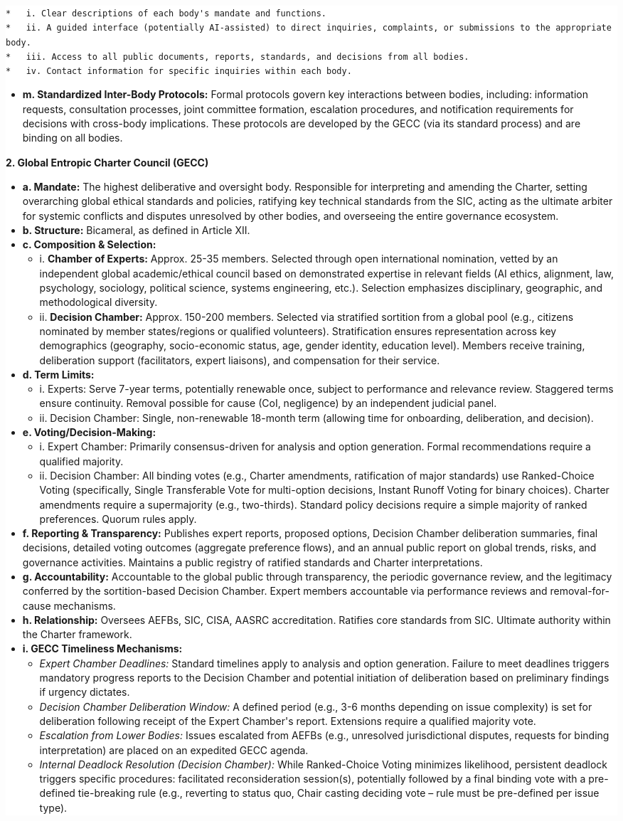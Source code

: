     *   i. Clear descriptions of each body's mandate and functions.
    *   ii. A guided interface (potentially AI-assisted) to direct inquiries, complaints, or submissions to the appropriate body.
    *   iii. Access to all public documents, reports, standards, and decisions from all bodies.
    *   iv. Contact information for specific inquiries within each body.
*   **m. Standardized Inter-Body Protocols:** Formal protocols govern key interactions between bodies, including: information requests, consultation processes, joint committee formation, escalation procedures, and notification requirements for decisions with cross-body implications. These protocols are developed by the GECC (via its standard process) and are binding on all bodies.

**2. Global Entropic Charter Council (GECC)**

*   **a. Mandate:** The highest deliberative and oversight body. Responsible for interpreting and amending the Charter, setting overarching global ethical standards and policies, ratifying key technical standards from the SIC, acting as the ultimate arbiter for systemic conflicts and disputes unresolved by other bodies, and overseeing the entire governance ecosystem.
*   **b. Structure:** Bicameral, as defined in Article XII.
*   **c. Composition & Selection:**
    *   i. **Chamber of Experts:** Approx. 25-35 members. Selected through open international nomination, vetted by an independent global academic/ethical council based on demonstrated expertise in relevant fields (AI ethics, alignment, law, psychology, sociology, political science, systems engineering, etc.). Selection emphasizes disciplinary, geographic, and methodological diversity.
    *   ii. **Decision Chamber:** Approx. 150-200 members. Selected via stratified sortition from a global pool (e.g., citizens nominated by member states/regions or qualified volunteers). Stratification ensures representation across key demographics (geography, socio-economic status, age, gender identity, education level). Members receive training, deliberation support (facilitators, expert liaisons), and compensation for their service.
*   **d. Term Limits:**
    *   i. Experts: Serve 7-year terms, potentially renewable once, subject to performance and relevance review. Staggered terms ensure continuity. Removal possible for cause (CoI, negligence) by an independent judicial panel.
    *   ii. Decision Chamber: Single, non-renewable 18-month term (allowing time for onboarding, deliberation, and decision).
*   **e. Voting/Decision-Making:**
    *   i. Expert Chamber: Primarily consensus-driven for analysis and option generation. Formal recommendations require a qualified majority.
    *   ii. Decision Chamber: All binding votes (e.g., Charter amendments, ratification of major standards) use Ranked-Choice Voting (specifically, Single Transferable Vote for multi-option decisions, Instant Runoff Voting for binary choices). Charter amendments require a supermajority (e.g., two-thirds). Standard policy decisions require a simple majority of ranked preferences. Quorum rules apply.
*   **f. Reporting & Transparency:** Publishes expert reports, proposed options, Decision Chamber deliberation summaries, final decisions, detailed voting outcomes (aggregate preference flows), and an annual public report on global trends, risks, and governance activities. Maintains a public registry of ratified standards and Charter interpretations.
*   **g. Accountability:** Accountable to the global public through transparency, the periodic governance review, and the legitimacy conferred by the sortition-based Decision Chamber. Expert members accountable via performance reviews and removal-for-cause mechanisms.
*   **h. Relationship:** Oversees AEFBs, SIC, CISA, AASRC accreditation. Ratifies core standards from SIC. Ultimate authority within the Charter framework.
*   **i. GECC Timeliness Mechanisms:**
    *   *Expert Chamber Deadlines:* Standard timelines apply to analysis and option generation. Failure to meet deadlines triggers mandatory progress reports to the Decision Chamber and potential initiation of deliberation based on preliminary findings if urgency dictates.
    *   *Decision Chamber Deliberation Window:* A defined period (e.g., 3-6 months depending on issue complexity) is set for deliberation following receipt of the Expert Chamber's report. Extensions require a qualified majority vote.
    *   *Escalation from Lower Bodies:* Issues escalated from AEFBs (e.g., unresolved jurisdictional disputes, requests for binding interpretation) are placed on an expedited GECC agenda.
    *   *Internal Deadlock Resolution (Decision Chamber):* While Ranked-Choice Voting minimizes likelihood, persistent deadlock triggers specific procedures: facilitated reconsideration session(s), potentially followed by a final binding vote with a pre-defined tie-breaking rule (e.g., reverting to status quo, Chair casting deciding vote – rule must be pre-defined per issue type).
